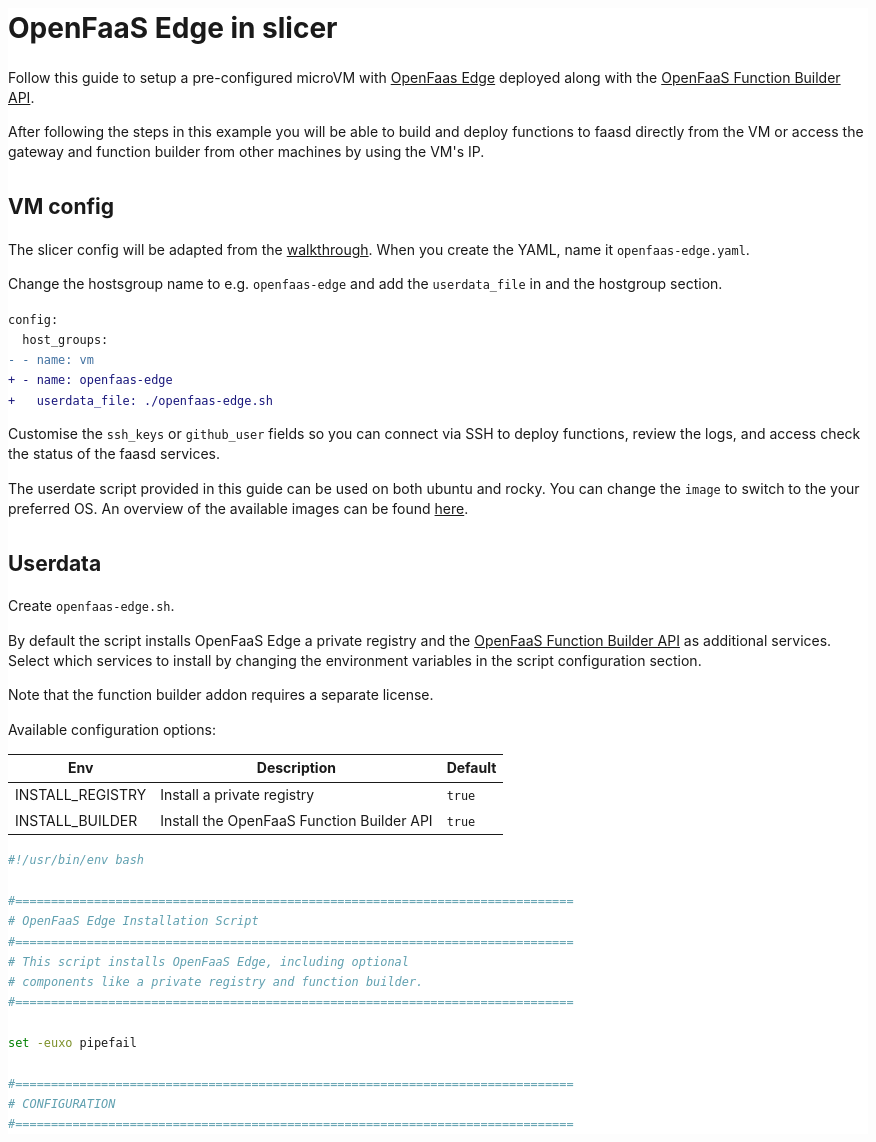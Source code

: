 # OpenFaaS Edge in slicer

Follow this guide to setup a pre-configured microVM with [OpenFaas Edge](https://docs.openfaas.com/edge/overview/) deployed along with the [OpenFaaS Function Builder API](https://docs.openfaas.com/edge/builder/).

After following the steps in this example you will be able to build and deploy functions to faasd directly from the VM or access the gateway and function builder from other machines by using the VM's IP.

## VM config

The slicer config will be adapted from the [walkthrough](/getting-started/walkthrough). When you create the YAML, name it `openfaas-edge.yaml`.

Change the hostsgroup name to e.g. `openfaas-edge` and add the `userdata_file` in and the hostgroup section.

```diff
config:
  host_groups:
- - name: vm
+ - name: openfaas-edge
+   userdata_file: ./openfaas-edge.sh
```

Customise the `ssh_keys` or `github_user` fields so you can connect via SSH to deploy functions, review the logs, and access check the status of the faasd services.

The userdate script provided in this guide can be used on both ubuntu and rocky. You can change the `image` to switch to the your preferred OS. An overview of the available images can be found [here](/reference/images/).

## Userdata

Create `openfaas-edge.sh`.

By default the script installs OpenFaaS Edge a private registry and the [OpenFaaS Function Builder API](https://docs.openfaas.com/edge/builder/) as additional services. Select which services to install by changing the environment variables in the script configuration section.

Note that the function builder addon requires a separate license.

Available configuration options:

| Env | Description | Default|
| --- | ----------- | ------ |
| INSTALL_REGISTRY | Install a private registry | `true` |
| INSTALL_BUILDER | Install the OpenFaaS Function Builder API | `true` |

```bash
#!/usr/bin/env bash

#==============================================================================
# OpenFaaS Edge Installation Script
#==============================================================================
# This script installs OpenFaaS Edge, including optional
# components like a private registry and function builder.
#==============================================================================

set -euxo pipefail

#==============================================================================
# CONFIGURATION
#==============================================================================

```